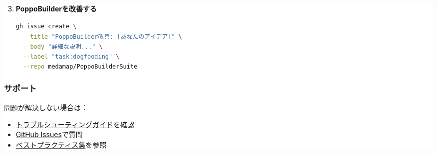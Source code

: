 3. **PoppoBuilderを改善する**
   ```bash
   gh issue create \
     --title "PoppoBuilder改善: [あなたのアイデア]" \
     --body "詳細な説明..." \
     --label "task:dogfooding" \
     --repo medamap/PoppoBuilderSuite
   ```

### サポート

問題が解決しない場合は：
- [トラブルシューティングガイド](troubleshooting.md)を確認
- [GitHub Issues](https://github.com/medamap/PoppoBuilderSuite/issues)で質問
- [ベストプラクティス集](best-practices.md)を参照